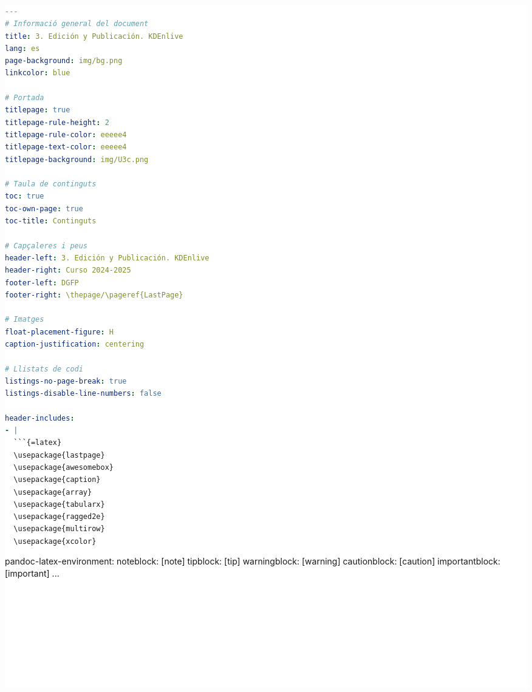 ```yaml
---
# Informació general del document
title: 3. Edición y Publicación. KDEnlive
lang: es
page-background: img/bg.png
linkcolor: blue

# Portada
titlepage: true
titlepage-rule-height: 2
titlepage-rule-color: eeeee4
titlepage-text-color: eeeee4
titlepage-background: img/U3c.png

# Taula de continguts
toc: true
toc-own-page: true
toc-title: Continguts

# Capçaleres i peus
header-left: 3. Edición y Publicación. KDEnlive
header-right: Curso 2024-2025
footer-left: DGFP
footer-right: \thepage/\pageref{LastPage}

# Imatges
float-placement-figure: H
caption-justification: centering

# Llistats de codi
listings-no-page-break: true
listings-disable-line-numbers: false

header-includes:
- |
  ```{=latex}
  \usepackage{lastpage}
  \usepackage{awesomebox}
  \usepackage{caption}
  \usepackage{array}
  \usepackage{tabularx}
  \usepackage{ragged2e}
  \usepackage{multirow}
  \usepackage{xcolor}

  ```
pandoc-latex-environment:
  noteblock: [note]
  tipblock: [tip]
  warningblock: [warning]
  cautionblock: [caution]
  importantblock: [important]
...
```









```